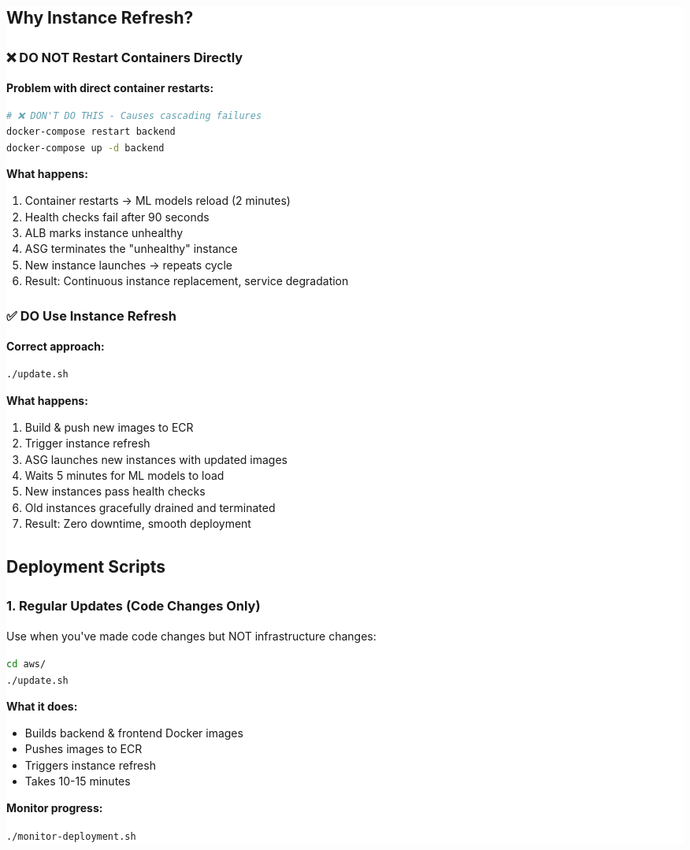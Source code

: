## Why Instance Refresh?

### ❌ **DO NOT** Restart Containers Directly

**Problem with direct container restarts:**
```bash
# ❌ DON'T DO THIS - Causes cascading failures
docker-compose restart backend
docker-compose up -d backend
```

**What happens:**
1. Container restarts → ML models reload (2 minutes)
2. Health checks fail after 90 seconds
3. ALB marks instance unhealthy
4. ASG terminates the "unhealthy" instance
5. New instance launches → repeats cycle
6. Result: Continuous instance replacement, service degradation

### ✅ **DO** Use Instance Refresh

**Correct approach:**
```bash
./update.sh
```

**What happens:**
1. Build & push new images to ECR
2. Trigger instance refresh
3. ASG launches new instances with updated images
4. Waits 5 minutes for ML models to load
5. New instances pass health checks
6. Old instances gracefully drained and terminated
7. Result: Zero downtime, smooth deployment

## Deployment Scripts

### 1. **Regular Updates** (Code Changes Only)

Use when you've made code changes but NOT infrastructure changes:

```bash
cd aws/
./update.sh
```

**What it does:**
- Builds backend & frontend Docker images
- Pushes images to ECR
- Triggers instance refresh
- Takes 10-15 minutes

**Monitor progress:**
```bash
./monitor-deployment.sh
```
